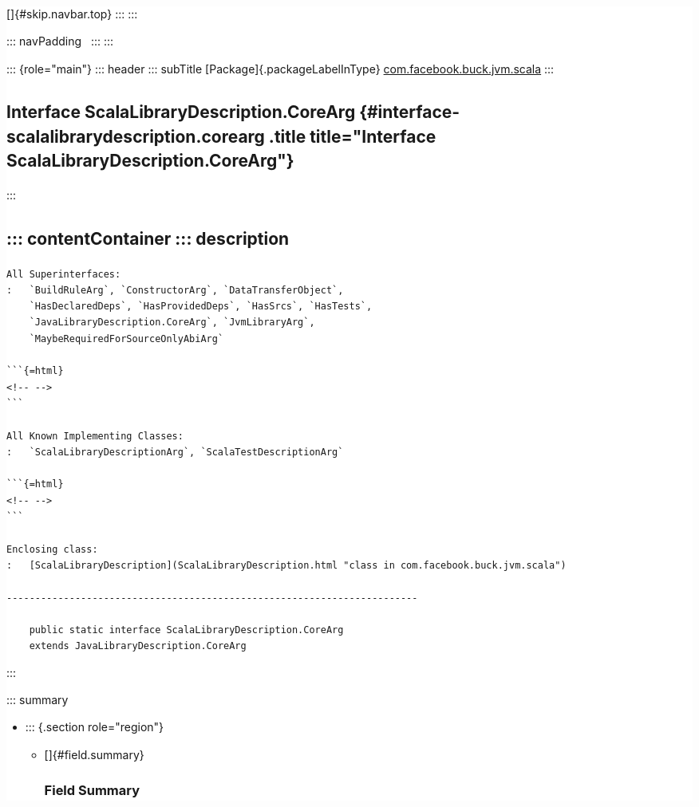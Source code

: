 </div>

[]{#skip.navbar.top}
:::
:::

::: navPadding
 
:::
:::

::: {role="main"}
::: header
::: subTitle
[Package]{.packageLabelInType} [com.facebook.buck.jvm.scala](package-summary.html)
:::

## Interface ScalaLibraryDescription.CoreArg {#interface-scalalibrarydescription.corearg .title title="Interface ScalaLibraryDescription.CoreArg"}
:::

::: contentContainer
::: description
-   

    All Superinterfaces:
    :   `BuildRuleArg`, `ConstructorArg`, `DataTransferObject`,
        `HasDeclaredDeps`, `HasProvidedDeps`, `HasSrcs`, `HasTests`,
        `JavaLibraryDescription.CoreArg`, `JvmLibraryArg`,
        `MaybeRequiredForSourceOnlyAbiArg`

    ```{=html}
    <!-- -->
    ```

    All Known Implementing Classes:
    :   `ScalaLibraryDescriptionArg`, `ScalaTestDescriptionArg`

    ```{=html}
    <!-- -->
    ```

    Enclosing class:
    :   [ScalaLibraryDescription](ScalaLibraryDescription.html "class in com.facebook.buck.jvm.scala")

    ------------------------------------------------------------------------

        public static interface ScalaLibraryDescription.CoreArg
        extends JavaLibraryDescription.CoreArg
:::

::: summary
-   ::: {.section role="region"}
    -   []{#field.summary}

        ### Field Summary
